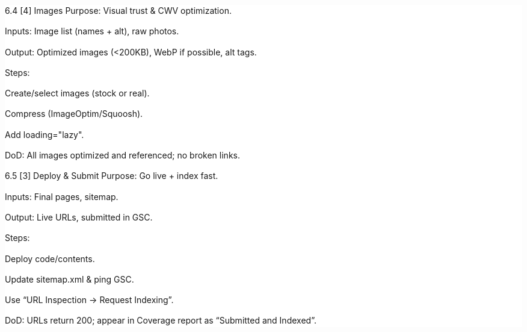 6.4 [4] Images
Purpose: Visual trust & CWV optimization.

Inputs: Image list (names + alt), raw photos.

Output: Optimized images (<200KB), WebP if possible, alt tags.

Steps:

Create/select images (stock or real).

Compress (ImageOptim/Squoosh).

Add loading="lazy".

DoD: All images optimized and referenced; no broken links.

6.5 [3] Deploy & Submit
Purpose: Go live + index fast.

Inputs: Final pages, sitemap.

Output: Live URLs, submitted in GSC.

Steps:

Deploy code/contents.

Update sitemap.xml & ping GSC.

Use “URL Inspection → Request Indexing”.

DoD: URLs return 200; appear in Coverage report as “Submitted and Indexed”. 